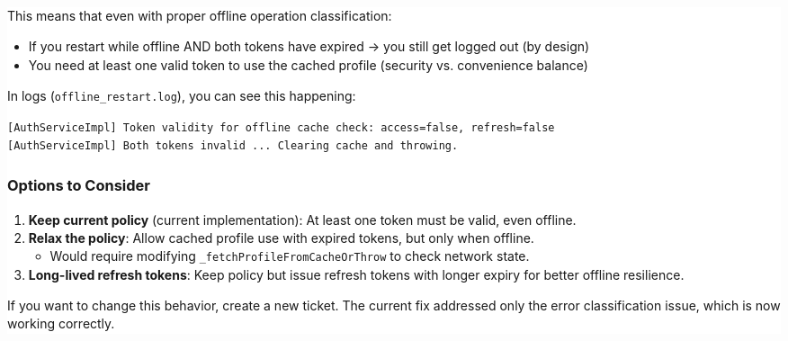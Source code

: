 This means that even with proper offline operation classification:
- If you restart while offline AND both tokens have expired → you still get logged out (by design)
- You need at least one valid token to use the cached profile (security vs. convenience balance)

In logs (`offline_restart.log`), you can see this happening:
```
[AuthServiceImpl] Token validity for offline cache check: access=false, refresh=false
[AuthServiceImpl] Both tokens invalid ... Clearing cache and throwing.
```

### Options to Consider

1. **Keep current policy** (current implementation): At least one token must be valid, even offline.
2. **Relax the policy**: Allow cached profile use with expired tokens, but only when offline.
   - Would require modifying `_fetchProfileFromCacheOrThrow` to check network state.
3. **Long-lived refresh tokens**: Keep policy but issue refresh tokens with longer expiry for better offline resilience.

If you want to change this behavior, create a new ticket. The current fix addressed only the error classification issue, which is now working correctly. 
